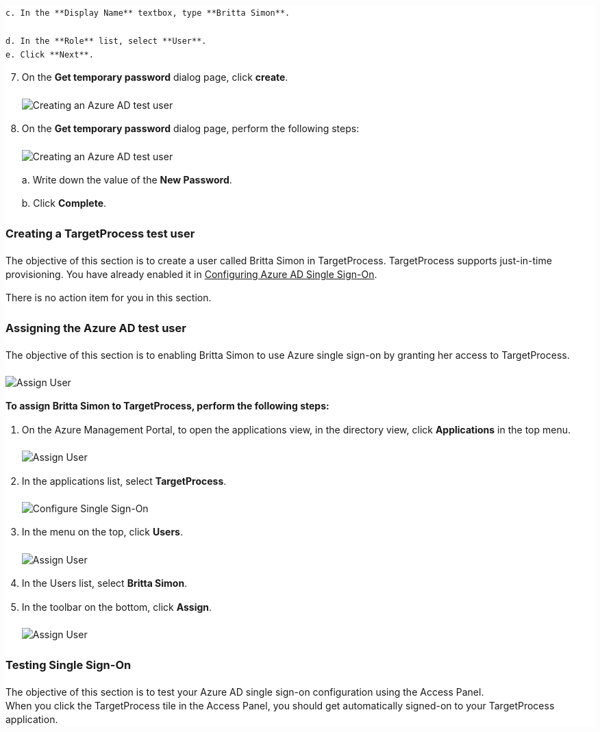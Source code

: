     c. In the **Display Name** textbox, type **Britta Simon**.

    d. In the **Role** list, select **User**.
    e. Click **Next**.

7. On the **Get temporary password** dialog page, click **create**.
<br><br> ![Creating an Azure AD test user](./media/active-directory-saas-flatter-files-tutorial/create_aaduser_07.png) <br>
 
8. On the **Get temporary password** dialog page, perform the following steps:
<br><br>![Creating an Azure AD test user](./media/active-directory-saas-flatter-files-tutorial/create_aaduser_08.png) <br>
  
    a. Write down the value of the **New Password**.

    b. Click **Complete**.   

  
 
### Creating a TargetProcess test user

The objective of this section is to create a user called Britta Simon in TargetProcess.
TargetProcess supports just-in-time provisioning. You have already enabled it in [Configuring Azure AD Single Sign-On](#configuring-azure-ad-single-single-sign-on).

There is no action item for you in this section.




### Assigning the Azure AD test user

The objective of this section is to enabling Britta Simon to use Azure single sign-on by granting her access to TargetProcess.
<br><br>![Assign User][200] <br>

**To assign Britta Simon to TargetProcess, perform the following steps:**

1. On the Azure Management Portal, to open the applications view, in the directory view, click **Applications** in the top menu.
<br><br>![Assign User][201] <br>

2. In the applications list, select **TargetProcess**.
<br><br>![Configure Single Sign-On](./media/active-directory-saas-target-process-tutorial/tutorial_target_process_09.png) <br>

1. In the menu on the top, click **Users**.
<br><br>![Assign User][203] <br>

1. In the Users list, select **Britta Simon**.

2. In the toolbar on the bottom, click **Assign**.
<br><br>![Assign User][205]



### Testing Single Sign-On

The objective of this section is to test your Azure AD single sign-on configuration using the Access Panel.<br>
When you click the TargetProcess tile in the Access Panel, you should get automatically signed-on to your TargetProcess application.


[1]: ./media/active-directory-saas-target-process-tutorial/tutorial_general_01.png
[2]: ./media/active-directory-saas-target-process-tutorial/tutorial_general_02.png
[3]: ./media/active-directory-saas-target-process-tutorial/tutorial_general_03.png
[4]: ./media/active-directory-saas-target-process-tutorial/tutorial_general_04.png
[6]: ./media/active-directory-saas-target-process-tutorial/tutorial_general_05.png
[10]: ./media/active-directory-saas-target-process-tutorial/tutorial_general_06.png
[11]: ./media/active-directory-saas-target-process-tutorial/tutorial_general_07.png
[20]: ./media/active-directory-saas-target-process-tutorial/tutorial_general_100.png
[200]: ./media/active-directory-saas-target-process-tutorial/tutorial_general_200.png
[201]: ./media/active-directory-saas-target-process-tutorial/tutorial_general_201.png
[203]: ./media/active-directory-saas-target-process-tutorial/tutorial_general_203.png
[204]: ./media/active-directory-saas-target-process-tutorial/tutorial_general_204.png
[205]: ./media/active-directory-saas-target-process-tutorial/tutorial_general_205.png